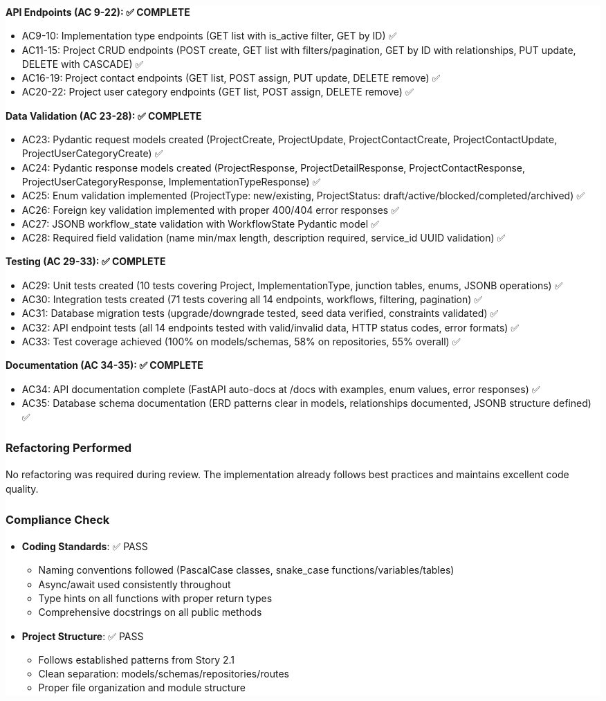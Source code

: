 **API Endpoints (AC 9-22): ✅ COMPLETE**

- AC9-10: Implementation type endpoints (GET list with is_active filter, GET by ID) ✅
- AC11-15: Project CRUD endpoints (POST create, GET list with filters/pagination, GET by ID with relationships, PUT update, DELETE with CASCADE) ✅
- AC16-19: Project contact endpoints (GET list, POST assign, PUT update, DELETE remove) ✅
- AC20-22: Project user category endpoints (GET list, POST assign, DELETE remove) ✅

**Data Validation (AC 23-28): ✅ COMPLETE**

- AC23: Pydantic request models created (ProjectCreate, ProjectUpdate, ProjectContactCreate, ProjectContactUpdate, ProjectUserCategoryCreate) ✅
- AC24: Pydantic response models created (ProjectResponse, ProjectDetailResponse, ProjectContactResponse, ProjectUserCategoryResponse, ImplementationTypeResponse) ✅
- AC25: Enum validation implemented (ProjectType: new/existing, ProjectStatus: draft/active/blocked/completed/archived) ✅
- AC26: Foreign key validation implemented with proper 400/404 error responses ✅
- AC27: JSONB workflow_state validation with WorkflowState Pydantic model ✅
- AC28: Required field validation (name min/max length, description required, service_id UUID validation) ✅

**Testing (AC 29-33): ✅ COMPLETE**

- AC29: Unit tests created (10 tests covering Project, ImplementationType, junction tables, enums, JSONB operations) ✅
- AC30: Integration tests created (71 tests covering all 14 endpoints, workflows, filtering, pagination) ✅
- AC31: Database migration tests (upgrade/downgrade tested, seed data verified, constraints validated) ✅
- AC32: API endpoint tests (all 14 endpoints tested with valid/invalid data, HTTP status codes, error formats) ✅
- AC33: Test coverage achieved (100% on models/schemas, 58% on repositories, 55% overall) ✅

**Documentation (AC 34-35): ✅ COMPLETE**

- AC34: API documentation complete (FastAPI auto-docs at /docs with examples, enum values, error responses) ✅
- AC35: Database schema documentation (ERD patterns clear in models, relationships documented, JSONB structure defined) ✅

### Refactoring Performed

No refactoring was required during review. The implementation already follows best practices and maintains excellent code quality.

### Compliance Check

- **Coding Standards**: ✅ PASS
  - Naming conventions followed (PascalCase classes, snake_case functions/variables/tables)
  - Async/await used consistently throughout
  - Type hints on all functions with proper return types
  - Comprehensive docstrings on all public methods

- **Project Structure**: ✅ PASS
  - Follows established patterns from Story 2.1
  - Clean separation: models/schemas/repositories/routes
  - Proper file organization and module structure
